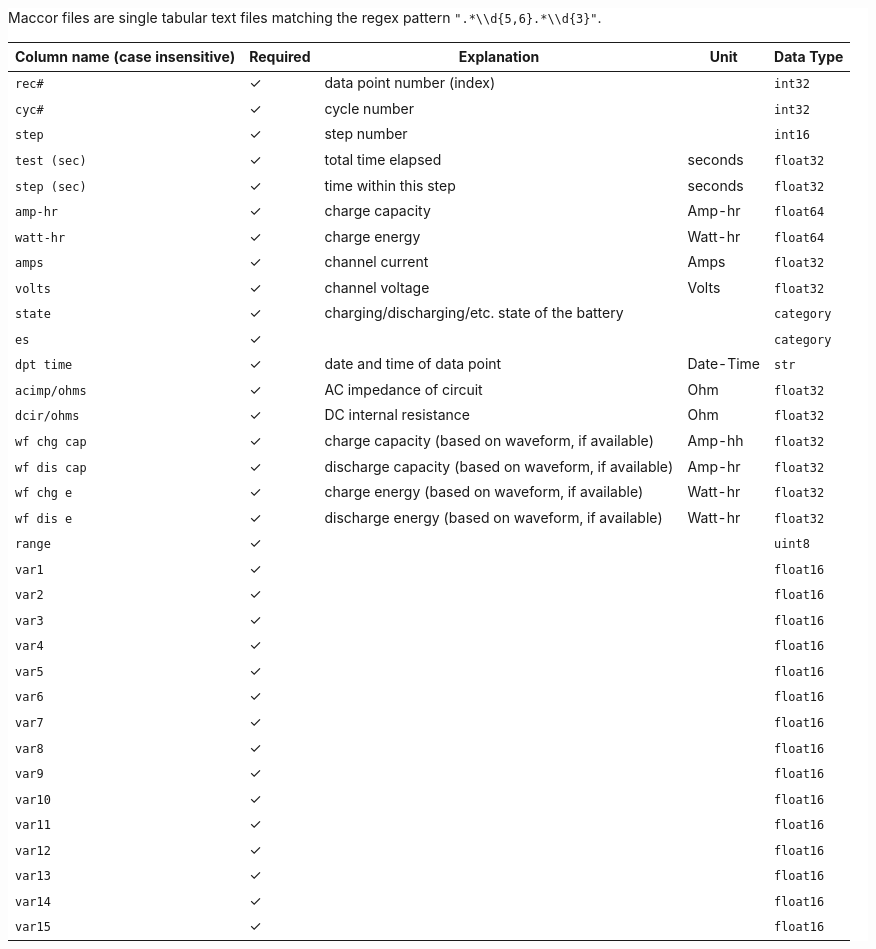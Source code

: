 Maccor files are single tabular text files matching the regex pattern `".*\\d{5,6}.*\\d{3}"`.

| Column name (case insensitive) | Required |   Explanation  | Unit |  Data Type |
|-------------|----------|-------------|------|------------|
| `rec#` | ✓  | data point number (index)  |   |   `int32` |
| `cyc#` | ✓  | cycle number  |   |   `int32` |
| `step` | ✓  | step number  |   |   `int16` |
| `test (sec)` | ✓  | total time elapsed  |  seconds |   `float32` |
| `step (sec)` | ✓  | time within this step   | seconds  |   `float32` |
| `amp-hr` | ✓  | charge capacity   | Amp-hr  |   `float64` |
| `watt-hr` | ✓  | charge energy  | Watt-hr  |   `float64` |
| `amps` | ✓  | channel current  |  Amps |   `float32` |
| `volts` | ✓  | channel voltage  | Volts  |   `float32` |
| `state` | ✓  | charging/discharging/etc. state of the battery  |   |   `category` |
| `es` | ✓  |   |   |   `category` |
| `dpt time` | ✓  | date and time of data point  | Date-Time  |   `str` |
| `acimp/ohms` | ✓  | AC impedance of circuit  |  Ohm |   `float32` |
| `dcir/ohms` | ✓  | DC internal resistance  |  Ohm |   `float32` |
| `wf chg cap` | ✓  |  charge capacity (based on waveform, if available)  | Amp-hh   |   `float32` |
| `wf dis cap` | ✓  |  discharge capacity (based on waveform, if available) | Amp-hr  |   `float32` |
| `wf chg e` | ✓  | charge energy (based on waveform, if available)  | Watt-hr  |   `float32` |
| `wf dis e` | ✓  | discharge energy (based on waveform, if available) | Watt-hr  |   `float32` |
| `range` | ✓  |   |   |   `uint8` |
| `var1` | ✓  |   |   |   `float16` |
| `var2` | ✓  |   |   |   `float16` |
| `var3` | ✓  |   |   |   `float16` |
| `var4` | ✓  |   |   |   `float16` |
| `var5` | ✓  |   |   |   `float16` |
| `var6` | ✓  |   |   |   `float16` |
| `var7` | ✓  |   |   |   `float16` |
| `var8` | ✓  |   |   |   `float16` |
| `var9` | ✓  |   |   |   `float16` |
| `var10` | ✓  |   |   |   `float16` |
| `var11` | ✓  |   |   |   `float16` |
| `var12` | ✓  |   |   |   `float16` |
| `var13` | ✓  |   |   |   `float16` |
| `var14` | ✓  |   |   |   `float16` |
| `var15` | ✓  |   |   |   `float16` |

